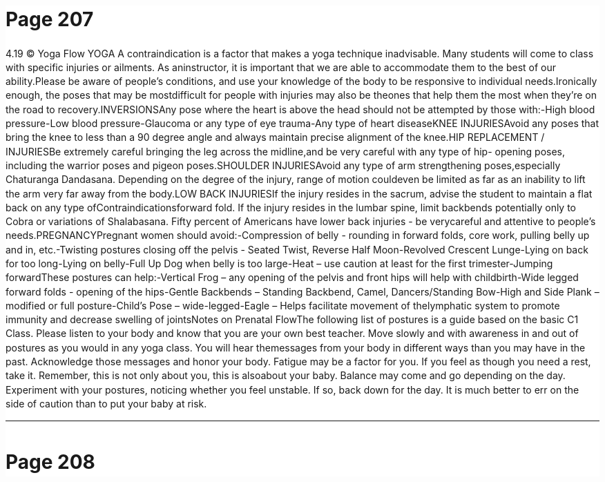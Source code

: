 
# Page 207

4.19 © Yoga Flow YOGA A contraindication is a factor that makes a yoga technique inadvisable. Many students will come to class with specific injuries or ailments. As aninstructor, it is important that we are able to accommodate them to the best of our ability.Please be aware of people’s conditions, and use your knowledge of the body to be responsive to individual needs.Ironically enough, the poses that may be mostdifficult for people with injuries may also be theones that help them the most when they’re on the road to recovery.INVERSIONSAny pose where the heart is above the head should not be attempted by those with:-High blood pressure-Low blood pressure-Glaucoma or any type of eye trauma-Any type of heart diseaseKNEE INJURIESAvoid any poses that bring the knee to less than a 90 degree angle and always maintain precise alignment of the knee.HIP REPLACEMENT / INJURIESBe extremely careful bringing the leg across the midline,and be very careful with any type of hip- opening poses, including the warrior poses and pigeon poses.SHOULDER INJURIESAvoid any type of arm strengthening poses,especially Chaturanga Dandasana. Depending on the degree of the injury, range of motion couldeven be limited as far as an inability to lift the arm very far away from the body.LOW BACK INJURIESIf the injury resides in the sacrum, advise the student to maintain a flat back on any type ofContraindicationsforward fold. If the injury resides in the lumbar spine, limit backbends potentially only to Cobra or variations of Shalabasana. Fifty percent of Americans have lower back injuries - be verycareful and attentive to people’s needs.PREGNANCYPregnant women should avoid:-Compression of belly - rounding in forward folds, core work, pulling belly up and in, etc.-Twisting postures closing off the pelvis - Seated Twist, Reverse Half Moon-Revolved Crescent Lunge-Lying on back for too long-Lying on belly-Full Up Dog when belly is too large-Heat – use caution at least for the first trimester-Jumping forwardThese postures can help:-Vertical Frog – any opening of the pelvis and front hips will help with childbirth-Wide legged forward folds - opening of the hips-Gentle Backbends – Standing Backbend, Camel, Dancers/Standing Bow-High and Side Plank – modified or full posture-Child’s Pose – wide-legged-Eagle – Helps facilitate movement of thelymphatic system to promote immunity and decrease swelling of jointsNotes on Prenatal FlowThe following list of postures is a guide based on the basic C1 Class. Please listen to your body and know that you are your own best teacher. Move slowly and with awareness in and out of postures as you would in any yoga class. You will hear themessages from your body in different ways than you may have in the past. Acknowledge those messages and honor your body. Fatigue may be a factor for you. If you feel as though you need a rest, take it. Remember, this is not only about you, this is alsoabout your baby. Balance may come and go depending on the day. Experiment with your postures, noticing whether you feel unstable. If so, back down for the day. It is much better to err on the side of caution than to put your baby at risk.

---

# Page 208
